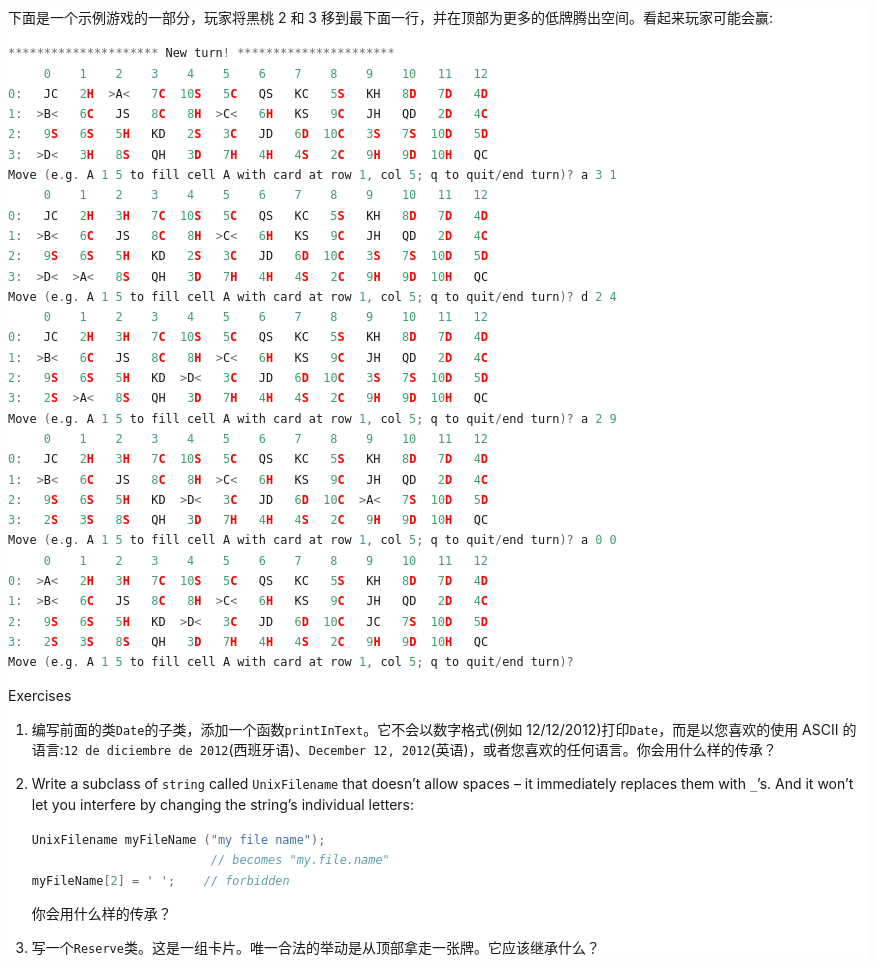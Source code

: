 下面是一个示例游戏的一部分，玩家将黑桃 2 和 3 移到最下面一行，并在顶部为更多的低牌腾出空间。看起来玩家可能会赢:

```cpp
********************* New turn! **********************
     0    1    2    3    4    5    6    7    8    9    10   11   12
0:   JC   2H  >A<   7C  10S   5C   QS   KC   5S   KH   8D   7D   4D
1:  >B<   6C   JS   8C   8H  >C<   6H   KS   9C   JH   QD   2D   4C
2:   9S   6S   5H   KD   2S   3C   JD   6D  10C   3S   7S  10D   5D
3:  >D<   3H   8S   QH   3D   7H   4H   4S   2C   9H   9D  10H   QC
Move (e.g. A 1 5 to fill cell A with card at row 1, col 5; q to quit/end turn)? a 3 1
     0    1    2    3    4    5    6    7    8    9    10   11   12
0:   JC   2H   3H   7C  10S   5C   QS   KC   5S   KH   8D   7D   4D
1:  >B<   6C   JS   8C   8H  >C<   6H   KS   9C   JH   QD   2D   4C
2:   9S   6S   5H   KD   2S   3C   JD   6D  10C   3S   7S  10D   5D
3:  >D<  >A<   8S   QH   3D   7H   4H   4S   2C   9H   9D  10H   QC
Move (e.g. A 1 5 to fill cell A with card at row 1, col 5; q to quit/end turn)? d 2 4
     0    1    2    3    4    5    6    7    8    9    10   11   12
0:   JC   2H   3H   7C  10S   5C   QS   KC   5S   KH   8D   7D   4D
1:  >B<   6C   JS   8C   8H  >C<   6H   KS   9C   JH   QD   2D   4C
2:   9S   6S   5H   KD  >D<   3C   JD   6D  10C   3S   7S  10D   5D
3:   2S  >A<   8S   QH   3D   7H   4H   4S   2C   9H   9D  10H   QC
Move (e.g. A 1 5 to fill cell A with card at row 1, col 5; q to quit/end turn)? a 2 9
     0    1    2    3    4    5    6    7    8    9    10   11   12
0:   JC   2H   3H   7C  10S   5C   QS   KC   5S   KH   8D   7D   4D
1:  >B<   6C   JS   8C   8H  >C<   6H   KS   9C   JH   QD   2D   4C
2:   9S   6S   5H   KD  >D<   3C   JD   6D  10C  >A<   7S  10D   5D
3:   2S   3S   8S   QH   3D   7H   4H   4S   2C   9H   9D  10H   QC
Move (e.g. A 1 5 to fill cell A with card at row 1, col 5; q to quit/end turn)? a 0 0
     0    1    2    3    4    5    6    7    8    9    10   11   12
0:  >A<   2H   3H   7C  10S   5C   QS   KC   5S   KH   8D   7D   4D
1:  >B<   6C   JS   8C   8H  >C<   6H   KS   9C   JH   QD   2D   4C
2:   9S   6S   5H   KD  >D<   3C   JD   6D  10C   JC   7S  10D   5D
3:   2S   3S   8S   QH   3D   7H   4H   4S   2C   9H   9D  10H   QC
Move (e.g. A 1 5 to fill cell A with card at row 1, col 5; q to quit/end turn)?

```

Exercises

1.  编写前面的类`Date`的子类，添加一个函数`printInText`。它不会以数字格式(例如 12/12/2012)打印`Date`，而是以您喜欢的使用 ASCII 的语言:`12 de diciembre de 2012`(西班牙语)、`December 12, 2012`(英语)，或者您喜欢的任何语言。你会用什么样的传承？

2.  Write a subclass of `string` called `UnixFilename` that doesn’t allow spaces – it immediately replaces them with `_`’s. And it won’t let you interfere by changing the string’s individual letters:

    ```cpp
    UnixFilename myFileName ("my file name");
                             // becomes "my.file.name"
    myFileName[2] = ' ';    // forbidden

    ```

    你会用什么样的传承？

3.  写一个`Reserve`类。这是一组卡片。唯一合法的举动是从顶部拿走一张牌。它应该继承什么？
